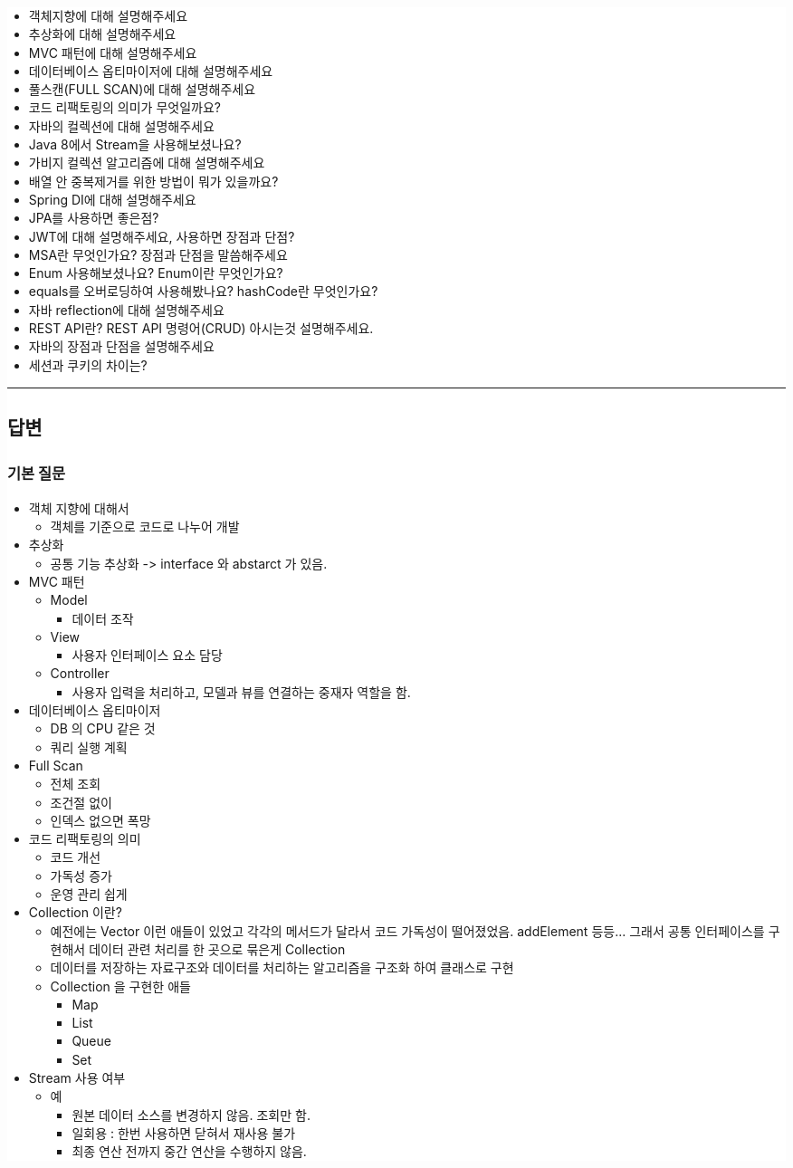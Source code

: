 - 객체지향에 대해 설명해주세요
- 추상화에 대해 설명해주세요
- MVC 패턴에 대해 설명해주세요
- 데이터베이스 옵티마이저에 대해 설명해주세요
- 풀스캔(FULL SCAN)에 대해 설명해주세요
- 코드 리팩토링의 의미가 무엇일까요?
- 자바의 컬렉션에 대해 설명해주세요
- Java 8에서 Stream을 사용해보셨나요?
- 가비지 컬렉션 알고리즘에 대해 설명해주세요
- 배열 안 중복제거를 위한 방법이 뭐가 있을까요?
- Spring DI에 대해 설명해주세요
- JPA를 사용하면 좋은점?
- JWT에 대해 설명해주세요, 사용하면 장점과 단점?
- MSA란 무엇인가요? 장점과 단점을 말씀해주세요
- Enum 사용해보셨나요? Enum이란 무엇인가요?
- equals를 오버로딩하여 사용해봤나요? hashCode란 무엇인가요?
- 자바 reflection에 대해 설명해주세요
- REST API란? REST API 명령어(CRUD) 아시는것 설명해주세요.
- 자바의 장점과 단점을 설명해주세요
- 세션과 쿠키의 차이는?

---

## 답변


### 기본 질문
* 객체 지향에 대해서
	* 객체를 기준으로 코드로 나누어 개발
* 추상화
	* 공통 기능 추상화 -> interface 와 abstarct 가 있음.
* MVC 패턴
	* Model
		* 데이터 조작
	* View 
		* 사용자 인터페이스 요소 담당
	* Controller
		* 사용자 입력을 처리하고, 모델과 뷰를 연결하는 중재자 역할을 함.
* 데이터베이스 옵티마이저
	* DB 의 CPU 같은 것
	* 쿼리 실행 계획
* Full Scan
	* 전체 조회
	* 조건절 없이
	* 인덱스 없으면 폭망
* 코드 리팩토링의 의미
	* 코드 개선
	* 가독성 증가
	* 운영 관리 쉽게
* Collection 이란?
	* 예전에는 Vector 이런 애들이 있었고 각각의 메서드가 달라서 코드 가독성이 떨어졌었음. addElement 등등... 그래서 공통 인터페이스를 구현해서 데이터 관련 처리를 한 곳으로 묶은게 Collection
	* 데이터를 저장하는 자료구조와 데이터를 처리하는 알고리즘을 구조화 하여 클래스로 구현
	* Collection 을 구현한 애들
		* Map
		* List
		* Queue
		* Set
* Stream 사용 여부
	* 예
		* 원본 데이터 소스를 변경하지 않음. 조회만 함.
		* 일회용 : 한번 사용하면 닫혀서 재사용 불가
		* 최종 연산 전까지 중간 연산을 수행하지 않음.